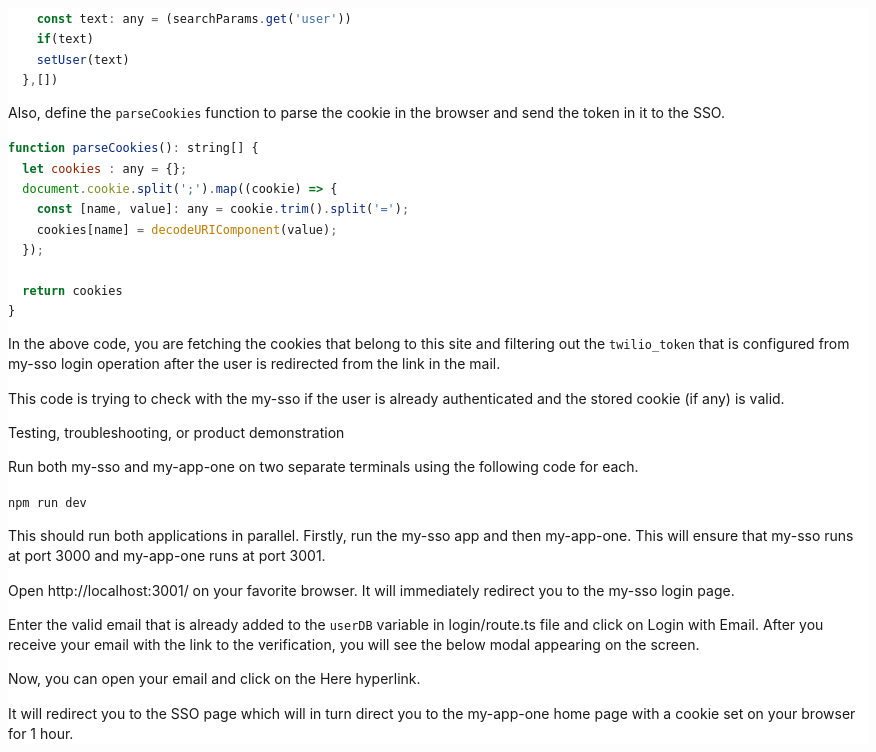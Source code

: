 ```js
    const text: any = (searchParams.get('user'))
    if(text)
    setUser(text)
  },[])
```

Also, define the `parseCookies` function to parse the cookie in the browser and send the token in it to the SSO.









```js
function parseCookies(): string[] {
  let cookies : any = {};
  document.cookie.split(';').map((cookie) => {
    const [name, value]: any = cookie.trim().split('=');
    cookies[name] = decodeURIComponent(value);
  });

  return cookies
}
```

In the above code, you are fetching the cookies that belong to this site and filtering out the `twilio_token` that is configured from my-sso login operation after the user is redirected from the link in the mail.

This code is trying to check with the my-sso if the user is already authenticated and the stored cookie (if any) is valid. 

Testing, troubleshooting, or product demonstration

Run both my-sso and my-app-one on two separate terminals using the following code for each.

```bash
npm run dev
```

This should run both applications in parallel. Firstly, run the my-sso app and then my-app-one. This will ensure that my-sso runs at port 3000 and my-app-one runs at port 3001.

Open http://localhost:3001/ on your favorite browser. It will immediately redirect you to the my-sso login page.



Enter the valid email that is already added to the `userDB` variable in login/route.ts file and click on Login with Email. After you receive your email with the link to the verification, you will see the below modal appearing on the screen. 

Now, you can open your email and click on the Here hyperlink. 



It will redirect you to the SSO page which will in turn direct you to the my-app-one home page with a cookie set on your browser for 1 hour.
